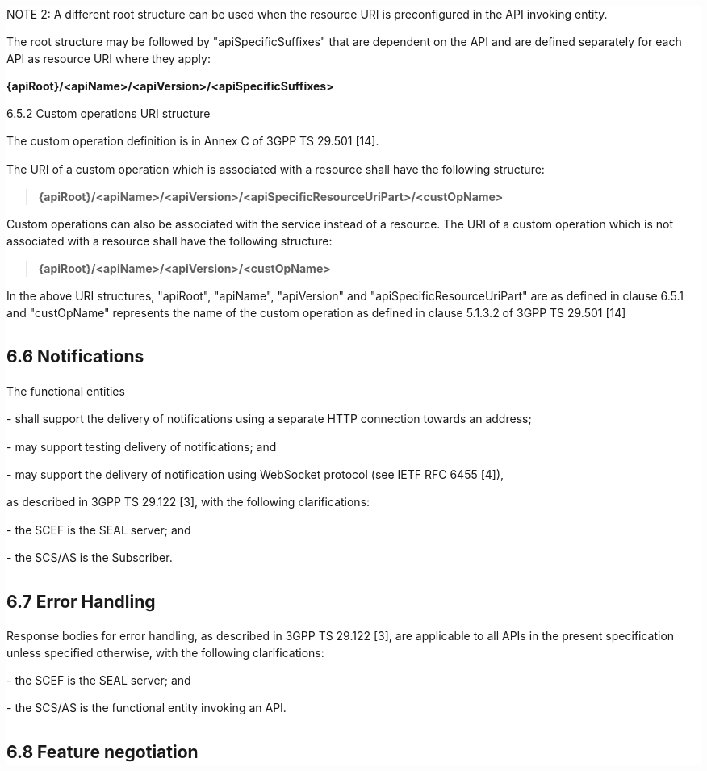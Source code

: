 NOTE 2: A different root structure can be used when the resource URI is
preconfigured in the API invoking entity.

The root structure may be followed by \"apiSpecificSuffixes\" that are
dependent on the API and are defined separately for each API as resource
URI where they apply:

**{apiRoot}/\<apiName\>/\<apiVersion\>/\<apiSpecificSuffixes\>**

6.5.2 Custom operations URI structure

The custom operation definition is in Annex C of 3GPP TS 29.501 \[14\].

The URI of a custom operation which is associated with a resource shall
have the following structure:

> **{apiRoot}/\<apiName\>/\<apiVersion\>/\<apiSpecificResourceUriPart\>/\<custOpName\>**

Custom operations can also be associated with the service instead of a
resource. The URI of a custom operation which is not associated with a
resource shall have the following structure:

> **{apiRoot}/\<apiName\>/\<apiVersion\>/\<custOpName\>**

In the above URI structures, \"apiRoot\", \"apiName\", \"apiVersion\"
and \"apiSpecificResourceUriPart\" are as defined in clause 6.5.1 and
\"custOpName\" represents the name of the custom operation as defined in
clause 5.1.3.2 of 3GPP TS 29.501 \[14\]

6.6 Notifications
-----------------

The functional entities

\- shall support the delivery of notifications using a separate HTTP
connection towards an address;

\- may support testing delivery of notifications; and

\- may support the delivery of notification using WebSocket protocol
(see IETF RFC 6455 \[4\]),

as described in 3GPP TS 29.122 \[3\], with the following clarifications:

\- the SCEF is the SEAL server; and

\- the SCS/AS is the Subscriber.

6.7 Error Handling
------------------

Response bodies for error handling, as described in
3GPP TS 29.122 \[3\], are applicable to all APIs in the present
specification unless specified otherwise, with the following
clarifications:

\- the SCEF is the SEAL server; and

\- the SCS/AS is the functional entity invoking an API.

6.8 Feature negotiation
-----------------------
